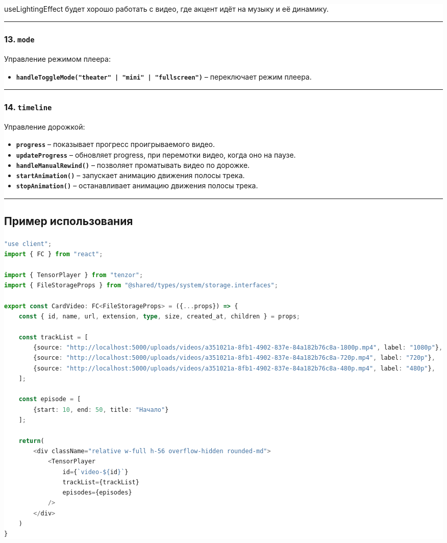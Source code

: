 useLightingEffect будет хорошо работать с видео, где акцент идёт на музыку и её динамику.

---

### 13. `mode`
Управление режимом плеера:
- **`handleToggleMode("theater" | "mini" | "fullscreen")`** – переключает режим плеера.

---

### 14. `timeline`
Управление дорожкой:
- **`progress`** – показывает прогресс проигрываемого видео.
- **`updateProgress`** – обновляет progress, при перемотки видео, когда оно на паузе.
- **`handleManualRewind()`** – позволяет проматывать видео по дорожке.
- **`startAnimation()`** – запускает анимацию движения полосы трека.
- **`stopAnimation()`** – останавливает анимацию движения полосы трека.

---

## Пример использования
```ts
"use client";
import { FC } from "react";

import { TensorPlayer } from "tenzor";
import { FileStorageProps } from "@shared/types/system/storage.interfaces";

export const CardVideo: FC<FileStorageProps> = ({...props}) => {
    const { id, name, url, extension, type, size, created_at, children } = props;

    const trackList = [
        {source: "http://localhost:5000/uploads/videos/a351021a-8fb1-4902-837e-84a182b76c8a-1800p.mp4", label: "1080p"},
        {source: "http://localhost:5000/uploads/videos/a351021a-8fb1-4902-837e-84a182b76c8a-720p.mp4", label: "720p"},
        {source: "http://localhost:5000/uploads/videos/a351021a-8fb1-4902-837e-84a182b76c8a-480p.mp4", label: "480p"},
    ];

    const episode = [
        {start: 10, end: 50, title: "Начало"}
    ];

    return(
        <div className="relative w-full h-56 overflow-hidden rounded-md">
            <TensorPlayer
                id={`video-${id}`}
                trackList={trackList}
                episodes={episodes}
            />
        </div>
    )
}
```

